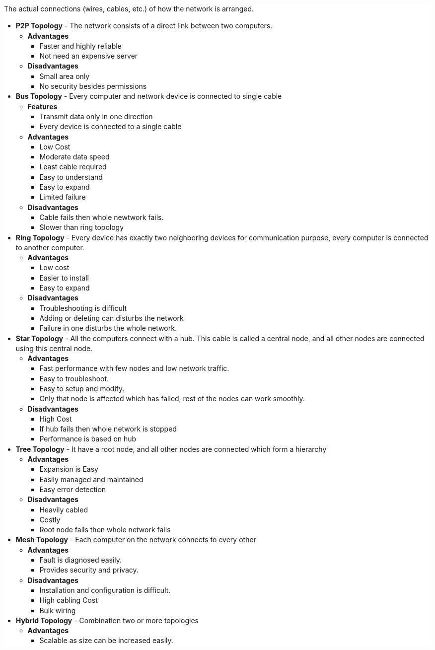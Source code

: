 The actual connections (wires, cables, etc.) of how the network is arranged.

- **P2P Topology** - The network consists of a direct link between two computers.
  - **Advantages**
    - Faster and highly reliable
    - Not need an expensive server
  - **Disadvantages**
    - Small area only
    - No security besides permissions
- **Bus Topology** - Every computer and network device is connected to single cable
  - **Features**
    - Transmit data only in one direction
    - Every device is connected to a single cable
  - **Advantages**
    - Low Cost
    - Moderate data speed
    - Least cable required
    - Easy to understand
    - Easy to expand
    - Limited failure
  - **Disadvantages**
    - Cable fails then whole newtwork fails.
    - Slower than ring topology
- **Ring Topology** - Every device has exactly two neighboring devices for communication purpose, every computer is connected to another computer.
  - **Advantages**
    - Low cost
    - Easier to install
    - Easy to expand
  - **Disadvantages**
    - Troubleshooting is difficult
    - Adding or deleting can disturbs the network
    - Failure in one disturbs the whole network.
- **Star Topology** - All the computers connect with a hub. This cable is called a central node, and all other nodes are connected using this central node.
  - **Advantages**
    - Fast performance with few nodes and low network traffic.
    - Easy to troubleshoot.
    - Easy to setup and modify.
    - Only that node is affected which has failed, rest of the nodes can work smoothly.
  - **Disadvantages**
    - High Cost
    - If hub fails then whole network is stopped
    - Performance is based on hub
- **Tree Topology** - It have a root node, and all other nodes are connected which form a hierarchy
  - **Advantages**
    - Expansion is Easy
    - Easily managed and maintained
    - Easy error detection
  - **Disadvantages**
    - Heavily cabled
    - Costly
    - Root node fails then whole network fails
- **Mesh Topology** - Each computer on the network connects to every other
  - **Advantages**
    - Fault is diagnosed easily.
    - Provides security and privacy.
  - **Disadvantages**
    - Installation and configuration is difficult.
    - High cabling Cost
    - Bulk wiring
- **Hybrid Topology** - Combination two or more topologies
  - **Advantages**
    - Scalable as size can be increased easily.